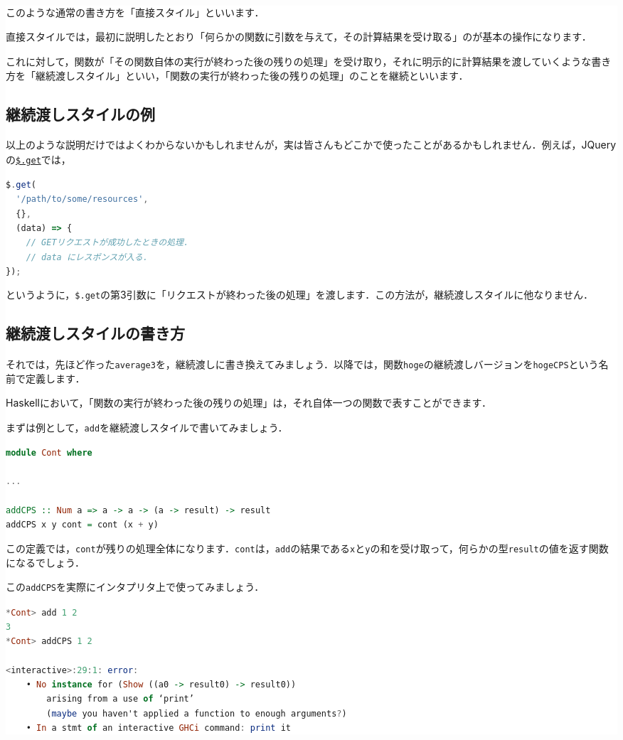 このような通常の書き方を「直接スタイル」といいます．

直接スタイルでは，最初に説明したとおり「何らかの関数に引数を与えて，その計算結果を受け取る」のが基本の操作になります．

これに対して，関数が「その関数自体の実行が終わった後の残りの処理」を受け取り，それに明示的に計算結果を渡していくような書き方を「継続渡しスタイル」といい，「関数の実行が終わった後の残りの処理」のことを継続といいます．

## 継続渡しスタイルの例

以上のような説明だけではよくわからないかもしれませんが，実は皆さんもどこかで使ったことがあるかもしれません．例えば，JQueryの[`$.get`](http://js.studio-kingdom.com/jquery/ajax/get)では，

```javascript
$.get(
  '/path/to/some/resources',
  {},
  (data) => {
    // GETリクエストが成功したときの処理．
    // data にレスポンスが入る．
});
```

というように，`$.get`の第3引数に「リクエストが終わった後の処理」を渡します．この方法が，継続渡しスタイルに他なりません．

## 継続渡しスタイルの書き方

それでは，先ほど作った`average3`を，継続渡しに書き換えてみましょう．以降では，関数`hoge`の継続渡しバージョンを`hogeCPS`という名前で定義します．

Haskellにおいて，「関数の実行が終わった後の残りの処理」は，それ自体一つの関数で表すことができます．

まずは例として，`add`を継続渡しスタイルで書いてみましょう．

```haskell
module Cont where

...

addCPS :: Num a => a -> a -> (a -> result) -> result
addCPS x y cont = cont (x + y)
```

この定義では，`cont`が残りの処理全体になります．`cont`は，`add`の結果である`x`と`y`の和を受け取って，何らかの型`result`の値を返す関数になるでしょう．

この`addCPS`を実際にインタプリタ上で使ってみましょう．

```haskell
*Cont> add 1 2
3
*Cont> addCPS 1 2

<interactive>:29:1: error:
    • No instance for (Show ((a0 -> result0) -> result0))
        arising from a use of ‘print’
        (maybe you haven't applied a function to enough arguments?)
    • In a stmt of an interactive GHCi command: print it
```
